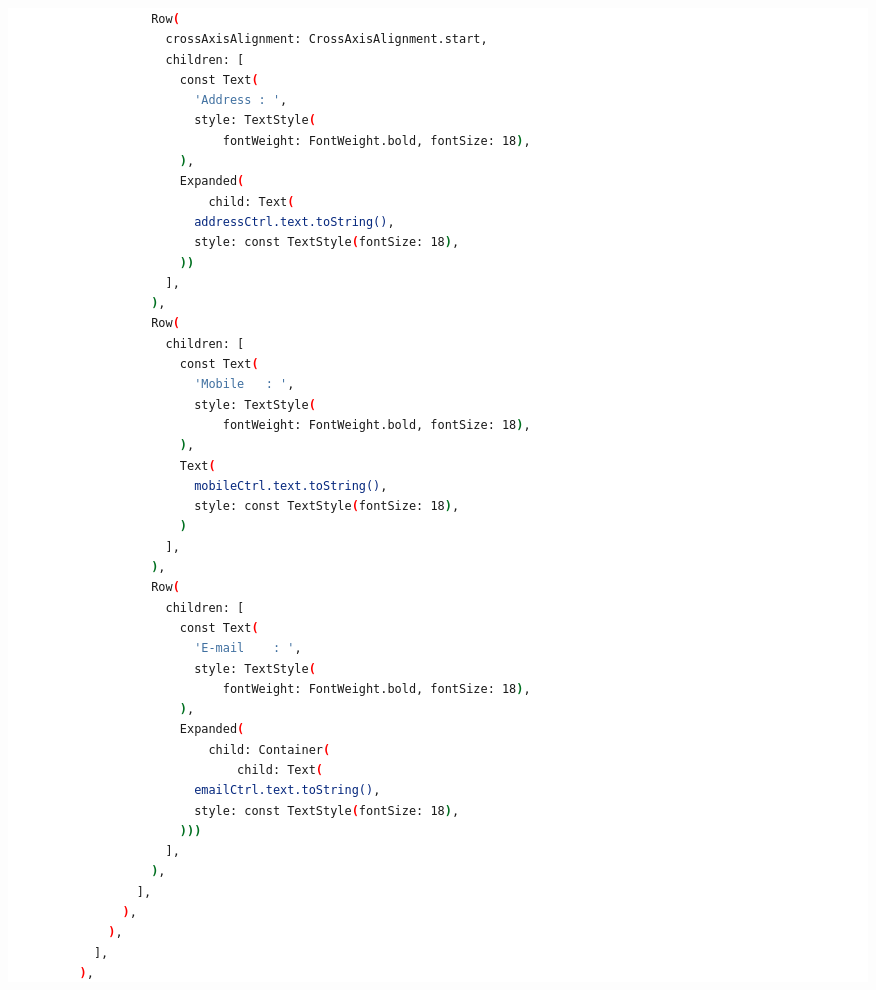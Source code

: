 ```bash
                    Row(
                      crossAxisAlignment: CrossAxisAlignment.start,
                      children: [
                        const Text(
                          'Address : ',
                          style: TextStyle(
                              fontWeight: FontWeight.bold, fontSize: 18),
                        ),
                        Expanded(
                            child: Text(
                          addressCtrl.text.toString(),
                          style: const TextStyle(fontSize: 18),
                        ))
                      ],
                    ),
                    Row(
                      children: [
                        const Text(
                          'Mobile   : ',
                          style: TextStyle(
                              fontWeight: FontWeight.bold, fontSize: 18),
                        ),
                        Text(
                          mobileCtrl.text.toString(),
                          style: const TextStyle(fontSize: 18),
                        )
                      ],
                    ),
                    Row(
                      children: [
                        const Text(
                          'E-mail    : ',
                          style: TextStyle(
                              fontWeight: FontWeight.bold, fontSize: 18),
                        ),
                        Expanded(
                            child: Container(
                                child: Text(
                          emailCtrl.text.toString(),
                          style: const TextStyle(fontSize: 18),
                        )))
                      ],
                    ),
                  ],
                ),
              ),
            ],
          ),
```

<h1 align="left"> </h1>
